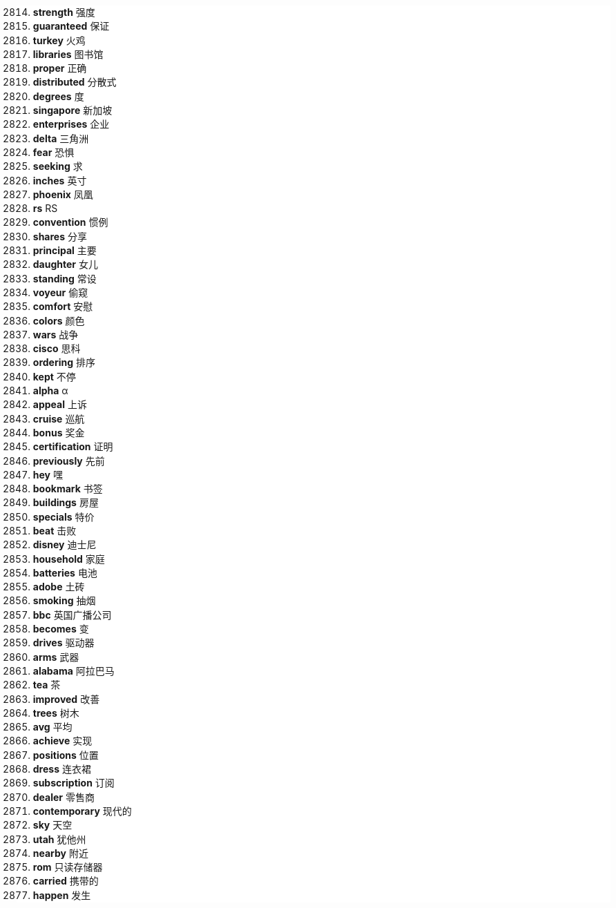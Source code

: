 2814. **strength** 强度
2815. **guaranteed** 保证
2816. **turkey** 火鸡
2817. **libraries** 图书馆
2818. **proper** 正确
2819. **distributed** 分散式
2820. **degrees** 度
2821. **singapore** 新加坡
2822. **enterprises** 企业
2823. **delta** 三角洲
2824. **fear** 恐惧
2825. **seeking** 求
2826. **inches** 英寸
2827. **phoenix** 凤凰
2828. **rs** RS
2829. **convention** 惯例
2830. **shares** 分享
2831. **principal** 主要
2832. **daughter** 女儿
2833. **standing** 常设
2834. **voyeur** 偷窥
2835. **comfort** 安慰
2836. **colors** 颜色
2837. **wars** 战争
2838. **cisco** 思科
2839. **ordering** 排序
2840. **kept** 不停
2841. **alpha** α
2842. **appeal** 上诉
2843. **cruise** 巡航
2844. **bonus** 奖金
2845. **certification** 证明
2846. **previously** 先前
2847. **hey** 嘿
2848. **bookmark** 书签
2849. **buildings** 房屋
2850. **specials** 特价
2851. **beat** 击败
2852. **disney** 迪士尼
2853. **household** 家庭
2854. **batteries** 电池
2855. **adobe** 土砖
2856. **smoking** 抽烟
2857. **bbc** 英国广播公司
2858. **becomes** 变
2859. **drives** 驱动器
2860. **arms** 武器
2861. **alabama** 阿拉巴马
2862. **tea** 茶
2863. **improved** 改善
2864. **trees** 树木
2865. **avg** 平均
2866. **achieve** 实现
2867. **positions** 位置
2868. **dress** 连衣裙
2869. **subscription** 订阅
2870. **dealer** 零售商
2871. **contemporary** 现代的
2872. **sky** 天空
2873. **utah** 犹他州
2874. **nearby** 附近
2875. **rom** 只读存储器
2876. **carried** 携带的
2877. **happen** 发生